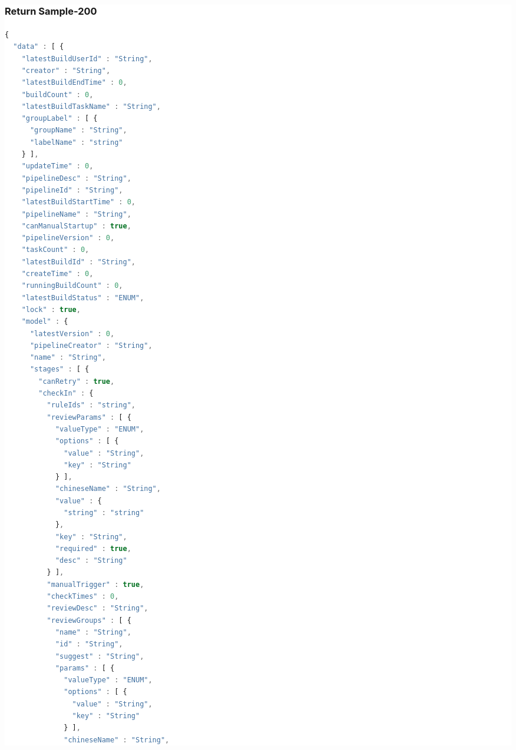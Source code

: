  ### Return Sample-200 

```javascript
{
  "data" : [ {
    "latestBuildUserId" : "String",
    "creator" : "String",
    "latestBuildEndTime" : 0,
    "buildCount" : 0,
    "latestBuildTaskName" : "String",
    "groupLabel" : [ {
      "groupName" : "String",
      "labelName" : "string"
    } ],
    "updateTime" : 0,
    "pipelineDesc" : "String",
    "pipelineId" : "String",
    "latestBuildStartTime" : 0,
    "pipelineName" : "String",
    "canManualStartup" : true,
    "pipelineVersion" : 0,
    "taskCount" : 0,
    "latestBuildId" : "String",
    "createTime" : 0,
    "runningBuildCount" : 0,
    "latestBuildStatus" : "ENUM",
    "lock" : true,
    "model" : {
      "latestVersion" : 0,
      "pipelineCreator" : "String",
      "name" : "String",
      "stages" : [ {
        "canRetry" : true,
        "checkIn" : {
          "ruleIds" : "string",
          "reviewParams" : [ {
            "valueType" : "ENUM",
            "options" : [ {
              "value" : "String",
              "key" : "String"
            } ],
            "chineseName" : "String",
            "value" : {
              "string" : "string"
            },
            "key" : "String",
            "required" : true,
            "desc" : "String"
          } ],
          "manualTrigger" : true,
          "checkTimes" : 0,
          "reviewDesc" : "String",
          "reviewGroups" : [ {
            "name" : "String",
            "id" : "String",
            "suggest" : "String",
            "params" : [ {
              "valueType" : "ENUM",
              "options" : [ {
                "value" : "String",
                "key" : "String"
              } ],
              "chineseName" : "String",
```